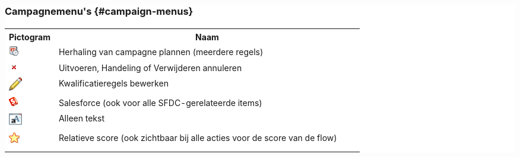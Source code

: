### Campagnemenu&#39;s {#campaign-menus}

<table> 
 <tbody> 
  <tr> 
   <th>Pictogram</th> 
   <th width="500px">Naam</th> 
  </tr> 
  <tr> 
   <td> 
    <div> 
     <img src="assets/image2015-1-5-15-3a18-3a8.png"> 
    </div></td> 
   <td>Herhaling van campagne plannen (meerdere regels)</td> 
  </tr> 
  <tr> 
   <td> 
    <div> 
     <img src="assets/image2015-1-5-15-3a21-3a29.png"> 
    </div></td> 
   <td>Uitvoeren, Handeling of Verwijderen annuleren</td> 
  </tr> 
  <tr> 
   <td> 
    <div> 
     <img src="assets/image2015-1-5-16-3a10-3a6.png"> 
    </div></td> 
   <td>Kwalificatieregels bewerken</td> 
  </tr> 
  <tr> 
   <td> 
    <div> 
     <img src="assets/image2015-1-5-14-3a31-3a7.png"> 
    </div></td> 
   <td>Salesforce (ook voor alle SFDC-gerelateerde items)</td> 
  </tr> 
  <tr> 
   <td> 
    <div> 
     <img src="assets/image2015-1-5-14-3a33-3a11.png"> 
    </div></td> 
   <td>Alleen tekst</td> 
  </tr> 
  <tr> 
   <td> 
    <div> 
     <img src="assets/image2015-1-12-11-3a33-3a51.png"> 
    </div></td> 
   <td>Relatieve score (ook zichtbaar bij alle acties voor de score van de flow)</td> 
  </tr> 
  <tr> 
   <td> 
    <div> 